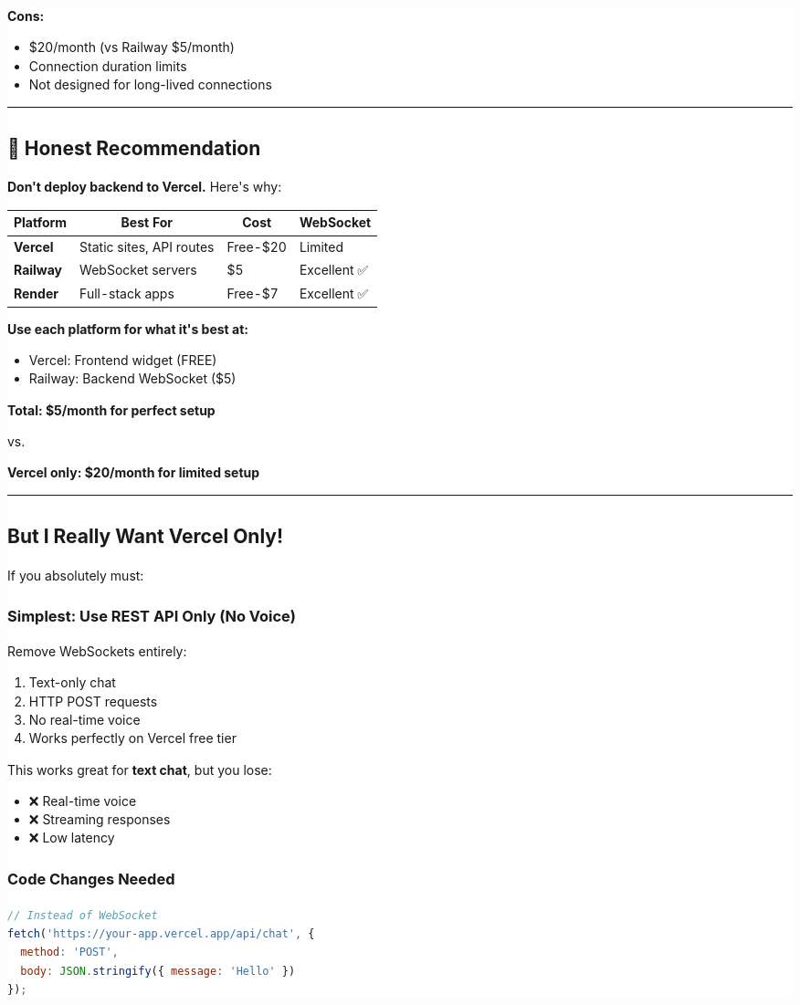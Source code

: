 **Cons:**
- $20/month (vs Railway $5/month)
- Connection duration limits
- Not designed for long-lived connections

---

## 🎯 Honest Recommendation

**Don't deploy backend to Vercel.** Here's why:

| Platform | Best For | Cost | WebSocket |
|----------|----------|------|-----------|
| **Vercel** | Static sites, API routes | Free-$20 | Limited |
| **Railway** | WebSocket servers | $5 | Excellent ✅ |
| **Render** | Full-stack apps | Free-$7 | Excellent ✅ |

**Use each platform for what it's best at:**
- Vercel: Frontend widget (FREE)
- Railway: Backend WebSocket ($5)

**Total: $5/month for perfect setup**

vs.

**Vercel only: $20/month for limited setup**

---

## But I Really Want Vercel Only!

If you absolutely must:

### Simplest: Use REST API Only (No Voice)

Remove WebSockets entirely:

1. Text-only chat
2. HTTP POST requests
3. No real-time voice
4. Works perfectly on Vercel free tier

This works great for **text chat**, but you lose:
- ❌ Real-time voice
- ❌ Streaming responses
- ❌ Low latency

### Code Changes Needed

```javascript
// Instead of WebSocket
fetch('https://your-app.vercel.app/api/chat', {
  method: 'POST',
  body: JSON.stringify({ message: 'Hello' })
});
```
